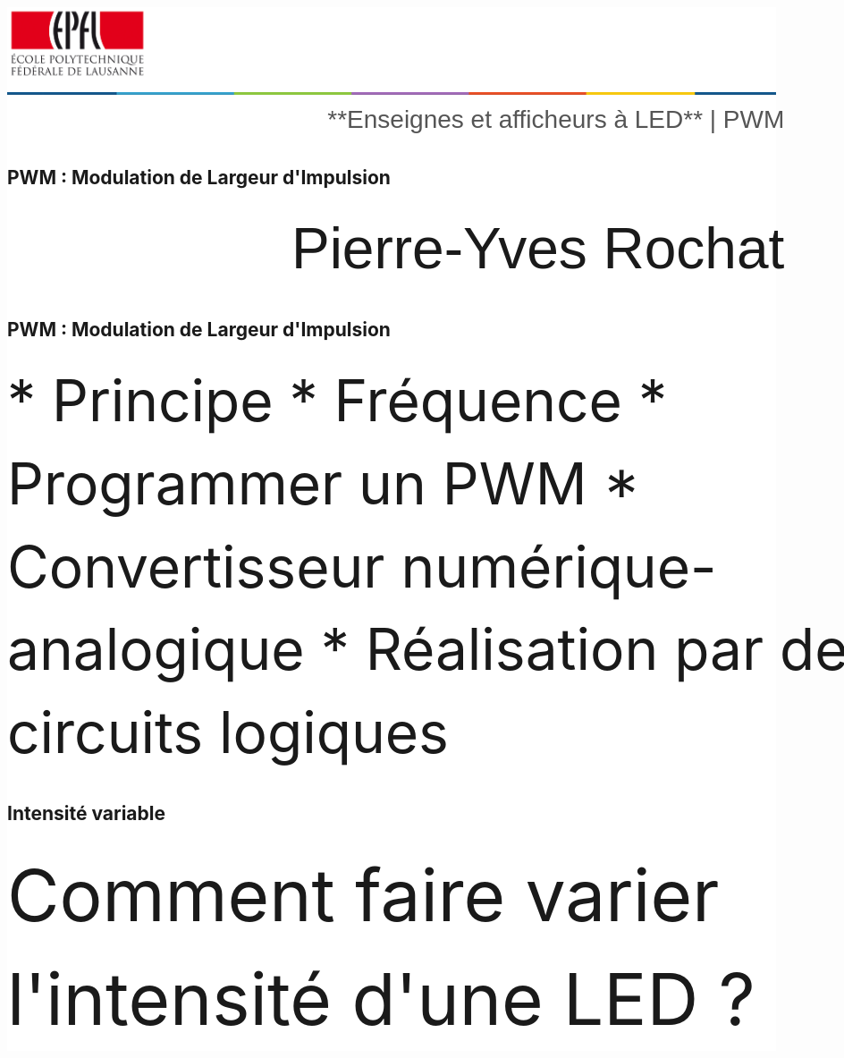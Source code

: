 
<section>
<img src="../../statiques/images/epfl-logo-pp.png" style="top:1.49cm; left:54.41cm; width:4.15cm" />
<img src="../../statiques/images/rescif-trait.png" style="top:5.07cm; left:0cm; width:60.02cm; height:0.23cm" />
<div style="top:31.26cm; left:35cm; width:23cm; text-align: right;  font-size:21pt; font-family: Arial Narrow, sans-serif; color:#555555;">
**Enseignes et afficheurs à LED** |  PWM
</div>

<h1 class="en_tete">PWM : Modulation de Largeur d'Impulsion</h1>
<div style="top:6.5cm; left:35cm; width:23cm; text-align: right;  font-size:48pt; font-family: Impact, sans-serif;">
Pierre-Yves Rochat
</div>
</section>


<section>

<h1 class="en_tete">PWM : Modulation de Largeur d'Impulsion</h1>
<div class="liste_demi"; style="font-size:48pt; left:33cm; width:26.0cm; top:8cm;">
* Principe
* Fréquence
* Programmer un PWM
* Convertisseur numérique-analogique
* Réalisation par des circuits logiques
</div>
</section>


<section>

<h1 class="en_tete">Intensité variable</h1>
<div style="font-size:60pt; left:2.65cm; top:6cm;">
Comment faire varier l'intensité d'une LED ?
</div>